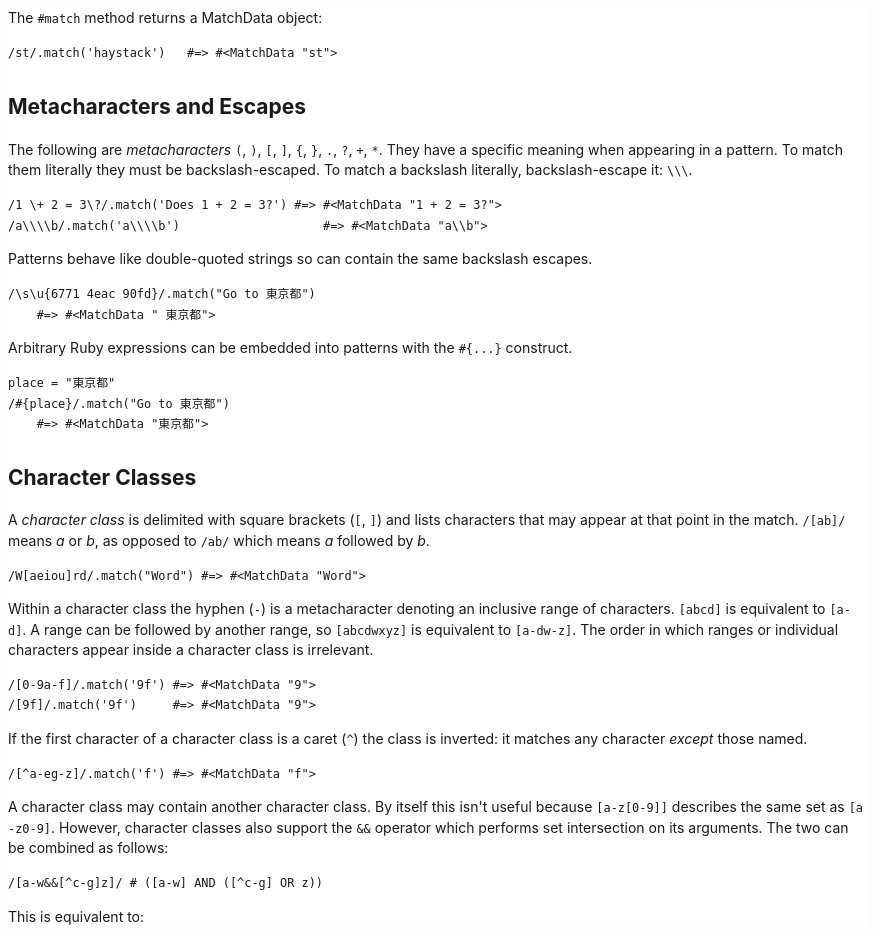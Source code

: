 The `#match` method returns a MatchData object:

    /st/.match('haystack')   #=> #<MatchData "st">

## Metacharacters and Escapes

The following are *metacharacters* `(`, `)`, `[`, `]`, `{`, `}`, `.`, `?`,
`+`, `*`. They have a specific meaning when appearing in a pattern. To match
them literally they must be backslash-escaped. To match a backslash literally,
backslash-escape it: `\\\`.

    /1 \+ 2 = 3\?/.match('Does 1 + 2 = 3?') #=> #<MatchData "1 + 2 = 3?">
    /a\\\\b/.match('a\\\\b')                    #=> #<MatchData "a\\b">

Patterns behave like double-quoted strings so can contain the same backslash
escapes.

    /\s\u{6771 4eac 90fd}/.match("Go to 東京都")
        #=> #<MatchData " 東京都">

Arbitrary Ruby expressions can be embedded into patterns with the `#{...}`
construct.

    place = "東京都"
    /#{place}/.match("Go to 東京都")
        #=> #<MatchData "東京都">

## Character Classes

A *character class* is delimited with square brackets (`[`, `]`) and lists
characters that may appear at that point in the match. `/[ab]/` means *a* or
*b*, as opposed to `/ab/` which means *a* followed by *b*.

    /W[aeiou]rd/.match("Word") #=> #<MatchData "Word">

Within a character class the hyphen (`-`) is a metacharacter denoting an
inclusive range of characters. `[abcd]` is equivalent to `[a-d]`. A range can
be followed by another range, so `[abcdwxyz]` is equivalent to `[a-dw-z]`. The
order in which ranges or individual characters appear inside a character class
is irrelevant.

    /[0-9a-f]/.match('9f') #=> #<MatchData "9">
    /[9f]/.match('9f')     #=> #<MatchData "9">

If the first character of a character class is a caret (`^`) the class is
inverted: it matches any character *except* those named.

    /[^a-eg-z]/.match('f') #=> #<MatchData "f">

A character class may contain another character class. By itself this isn't
useful because `[a-z[0-9]]` describes the same set as `[a-z0-9]`. However,
character classes also support the `&&` operator which performs set
intersection on its arguments. The two can be combined as follows:

    /[a-w&&[^c-g]z]/ # ([a-w] AND ([^c-g] OR z))

This is equivalent to:
